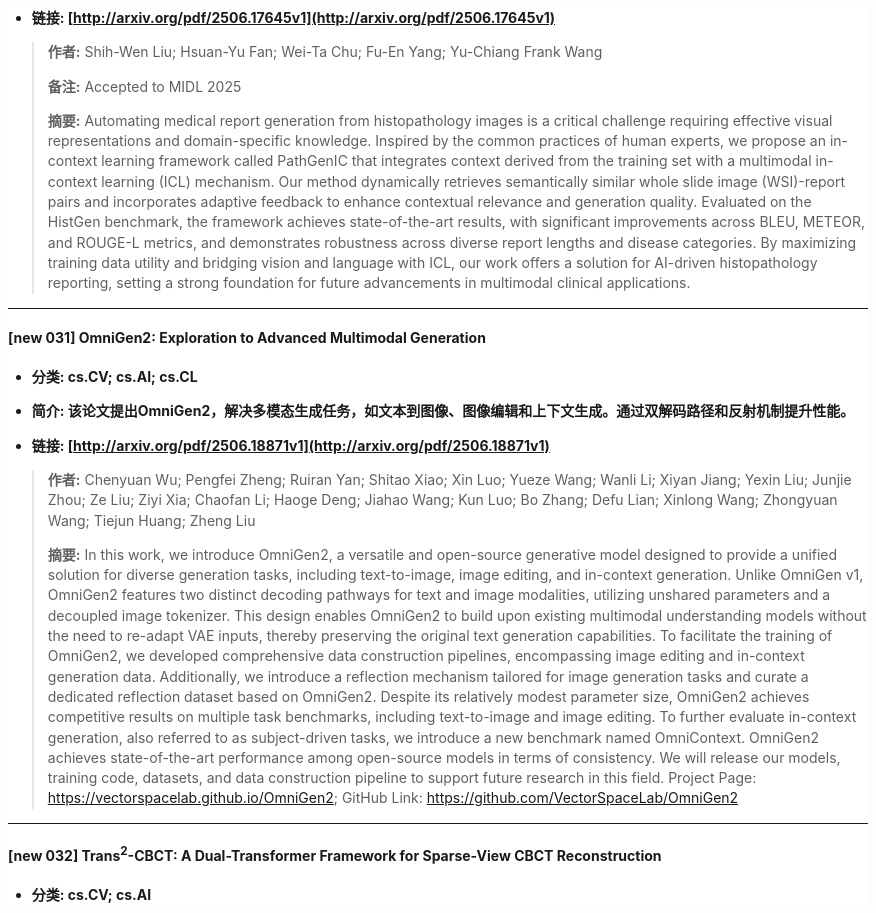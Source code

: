 - **链接: [http://arxiv.org/pdf/2506.17645v1](http://arxiv.org/pdf/2506.17645v1)**

> **作者:** Shih-Wen Liu; Hsuan-Yu Fan; Wei-Ta Chu; Fu-En Yang; Yu-Chiang Frank Wang
>
> **备注:** Accepted to MIDL 2025
>
> **摘要:** Automating medical report generation from histopathology images is a critical challenge requiring effective visual representations and domain-specific knowledge. Inspired by the common practices of human experts, we propose an in-context learning framework called PathGenIC that integrates context derived from the training set with a multimodal in-context learning (ICL) mechanism. Our method dynamically retrieves semantically similar whole slide image (WSI)-report pairs and incorporates adaptive feedback to enhance contextual relevance and generation quality. Evaluated on the HistGen benchmark, the framework achieves state-of-the-art results, with significant improvements across BLEU, METEOR, and ROUGE-L metrics, and demonstrates robustness across diverse report lengths and disease categories. By maximizing training data utility and bridging vision and language with ICL, our work offers a solution for AI-driven histopathology reporting, setting a strong foundation for future advancements in multimodal clinical applications.
>
---
#### [new 031] OmniGen2: Exploration to Advanced Multimodal Generation
- **分类: cs.CV; cs.AI; cs.CL**

- **简介: 该论文提出OmniGen2，解决多模态生成任务，如文本到图像、图像编辑和上下文生成。通过双解码路径和反射机制提升性能。**

- **链接: [http://arxiv.org/pdf/2506.18871v1](http://arxiv.org/pdf/2506.18871v1)**

> **作者:** Chenyuan Wu; Pengfei Zheng; Ruiran Yan; Shitao Xiao; Xin Luo; Yueze Wang; Wanli Li; Xiyan Jiang; Yexin Liu; Junjie Zhou; Ze Liu; Ziyi Xia; Chaofan Li; Haoge Deng; Jiahao Wang; Kun Luo; Bo Zhang; Defu Lian; Xinlong Wang; Zhongyuan Wang; Tiejun Huang; Zheng Liu
>
> **摘要:** In this work, we introduce OmniGen2, a versatile and open-source generative model designed to provide a unified solution for diverse generation tasks, including text-to-image, image editing, and in-context generation. Unlike OmniGen v1, OmniGen2 features two distinct decoding pathways for text and image modalities, utilizing unshared parameters and a decoupled image tokenizer. This design enables OmniGen2 to build upon existing multimodal understanding models without the need to re-adapt VAE inputs, thereby preserving the original text generation capabilities. To facilitate the training of OmniGen2, we developed comprehensive data construction pipelines, encompassing image editing and in-context generation data. Additionally, we introduce a reflection mechanism tailored for image generation tasks and curate a dedicated reflection dataset based on OmniGen2. Despite its relatively modest parameter size, OmniGen2 achieves competitive results on multiple task benchmarks, including text-to-image and image editing. To further evaluate in-context generation, also referred to as subject-driven tasks, we introduce a new benchmark named OmniContext. OmniGen2 achieves state-of-the-art performance among open-source models in terms of consistency. We will release our models, training code, datasets, and data construction pipeline to support future research in this field. Project Page: https://vectorspacelab.github.io/OmniGen2; GitHub Link: https://github.com/VectorSpaceLab/OmniGen2
>
---
#### [new 032] Trans${^2}$-CBCT: A Dual-Transformer Framework for Sparse-View CBCT Reconstruction
- **分类: cs.CV; cs.AI**
